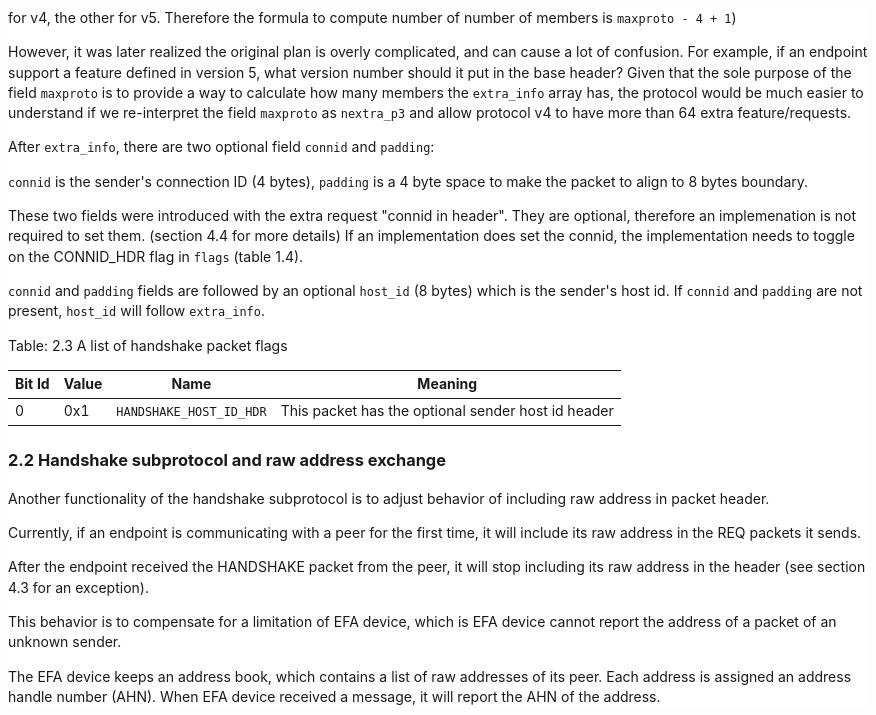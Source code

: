 for v4, the other for v5. Therefore the formula to compute number of number of members is `maxproto - 4 + 1`)

However, it was later realized the original plan is overly complicated, and can cause a lot of confusion.
For example, if an endpoint support a feature defined in version 5, what version number should it put in
the base header? Given that the sole purpose of the field `maxproto` is to provide a way to calculate
how many members the `extra_info` array has, the protocol would be much easier to understand if we re-interpret
the field `maxproto` as `nextra_p3` and allow protocol v4 to have more than 64 extra feature/requests.

After `extra_info`, there are two optional field `connid` and `padding`:

`connid` is the sender's connection ID (4 bytes), `padding` is a 4 byte space to make the packet to align
to 8 bytes boundary.

These two fields were introduced with the extra request "connid in header". They are optional,
therefore an implemenation is not required to set them. (section 4.4 for more details) If an implementation
does set the connid, the implementation needs to toggle on the CONNID_HDR flag in `flags` (table 1.4).

`connid` and `padding` fields are followed by an optional `host_id` (8 bytes) which is the sender's host id.
If `connid` and `padding` are not present, `host_id` will follow `extra_info`.

Table: 2.3 A list of handshake packet flags

| Bit Id | Value | Name | Meaning |
|---|---|---|---|
|  0     | 0x1    | `HANDSHAKE_HOST_ID_HDR` | This packet has the optional sender host id header |

### 2.2 Handshake subprotocol and raw address exchange

Another functionality of the handshake subprotocol is to adjust behavior of including raw address in packet header.

Currently, if an endpoint is communicating with a peer for the first time, it will include its raw address
in the REQ packets it sends.

After the endpoint received the HANDSHAKE packet from the peer, it will stop including its raw address
in the header (see section 4.3 for an exception).

This behavior is to compensate for a limitation of EFA device, which is EFA device cannot report
the address of a packet of an unknown sender.

The EFA device keeps an address book, which contains a list of raw addresses of its peer. Each address is assigned
an address handle number (AHN). When EFA device received a message, it will report the AHN of the address.
